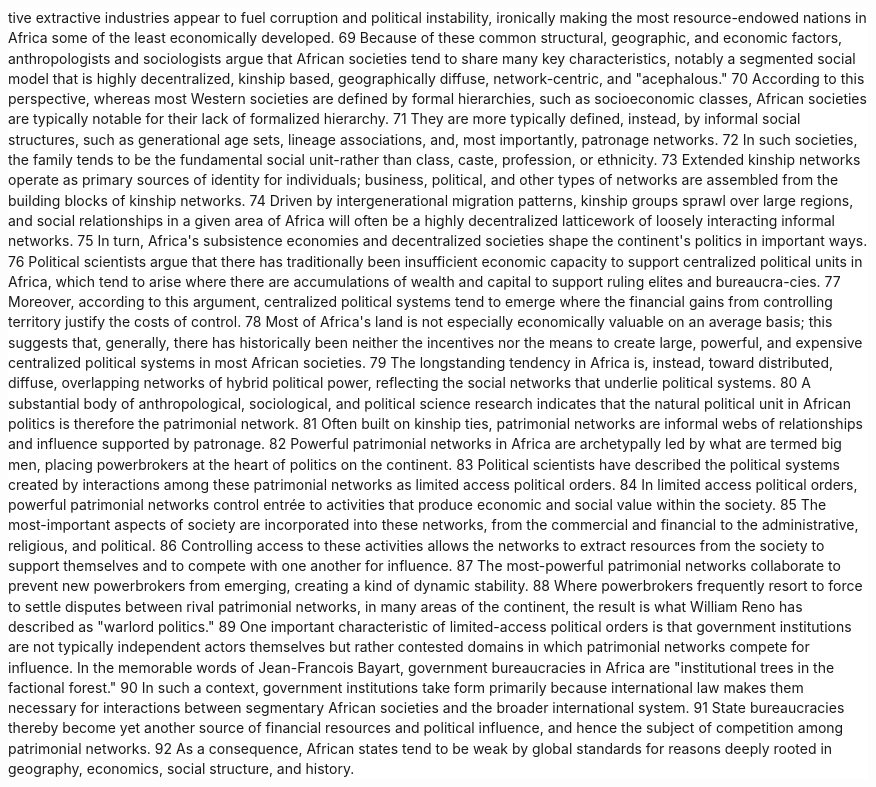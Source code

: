 tive extractive industries appear to fuel corruption and political instability, ironically making the most resource-endowed nations in Africa some of the least economically developed. 69  Because of these common structural, geographic, and economic factors, anthropologists and sociologists argue that African societies tend to share many key characteristics, notably a segmented social model that is highly decentralized, kinship based, geographically diffuse, network-centric, and "acephalous." 70 According to this perspective, whereas most Western societies are defined by formal hierarchies, such as socioeconomic classes, African societies are typically notable for their lack of formalized hierarchy. 71 They are more typically defined, instead, by informal social structures, such as generational age sets, lineage associations, and, most importantly, patronage networks. 72 In such societies, the family tends to be the fundamental social unit-rather than class, caste, profession, or ethnicity. 73 Extended kinship networks operate as primary sources of identity for individuals; business, political, and other types of networks are assembled from the building blocks of kinship networks. 74 Driven by intergenerational migration patterns, kinship groups sprawl over large regions, and social relationships in a given area of Africa will often be a highly decentralized latticework of loosely interacting informal networks. 75  In turn, Africa's subsistence economies and decentralized societies shape the continent's politics in important ways. 76 Political scientists argue that there has traditionally been insufficient economic capacity to support centralized political units in Africa, which tend to arise where there are accumulations of wealth and capital to support ruling elites and bureaucra-cies. 77 Moreover, according to this argument, centralized political systems tend to emerge where the financial gains from controlling territory justify the costs of control. 78 Most of Africa's land is not especially economically valuable on an average basis; this suggests that, generally, there has historically been neither the incentives nor the means to create large, powerful, and expensive centralized political systems in most African societies. 79  The longstanding tendency in Africa is, instead, toward distributed, diffuse, overlapping networks of hybrid political power, reflecting the social networks that underlie political systems. 80 A substantial body of anthropological, sociological, and political science research indicates that the natural political unit in African politics is therefore the patrimonial network. 81  Often built on kinship ties, patrimonial networks are informal webs of relationships and influence supported by patronage. 82 Powerful patrimonial networks in Africa are archetypally led by what are termed big men, placing powerbrokers at the heart of politics on the continent. 83  Political scientists have described the political systems created by interactions among these patrimonial networks as limited access political orders. 84 In limited access political orders, powerful patrimonial networks control entrée to activities that produce economic and social value within the society. 85 The most-important aspects of society are incorporated into these networks, from the commercial and financial to the administrative, religious, and political. 86 Controlling access to these activities allows the networks to extract resources from the society to support themselves and to compete with one another for influence. 87 The most-powerful patrimonial networks collaborate to prevent new powerbrokers from emerging, creating a kind of dynamic stability. 88 Where powerbrokers frequently resort to force to settle disputes between rival patrimonial networks, in many areas of the continent, the result is what William Reno has described as "warlord politics." 89  One important characteristic of limited-access political orders is that government institutions are not typically independent actors themselves but rather contested domains in which patrimonial networks compete for influence. In the memorable words of Jean-Francois Bayart, government bureaucracies in Africa are "institutional trees in the factional forest." 90  In such a context, government institutions take form primarily because international law makes them necessary for interactions between segmentary African societies and the broader international system. 91 State bureaucracies thereby become yet another source of financial resources and political influence, and hence the subject of competition among patrimonial networks. 92 As a consequence, African states tend to be weak by global standards for reasons deeply rooted in geography, economics, social structure, and history.